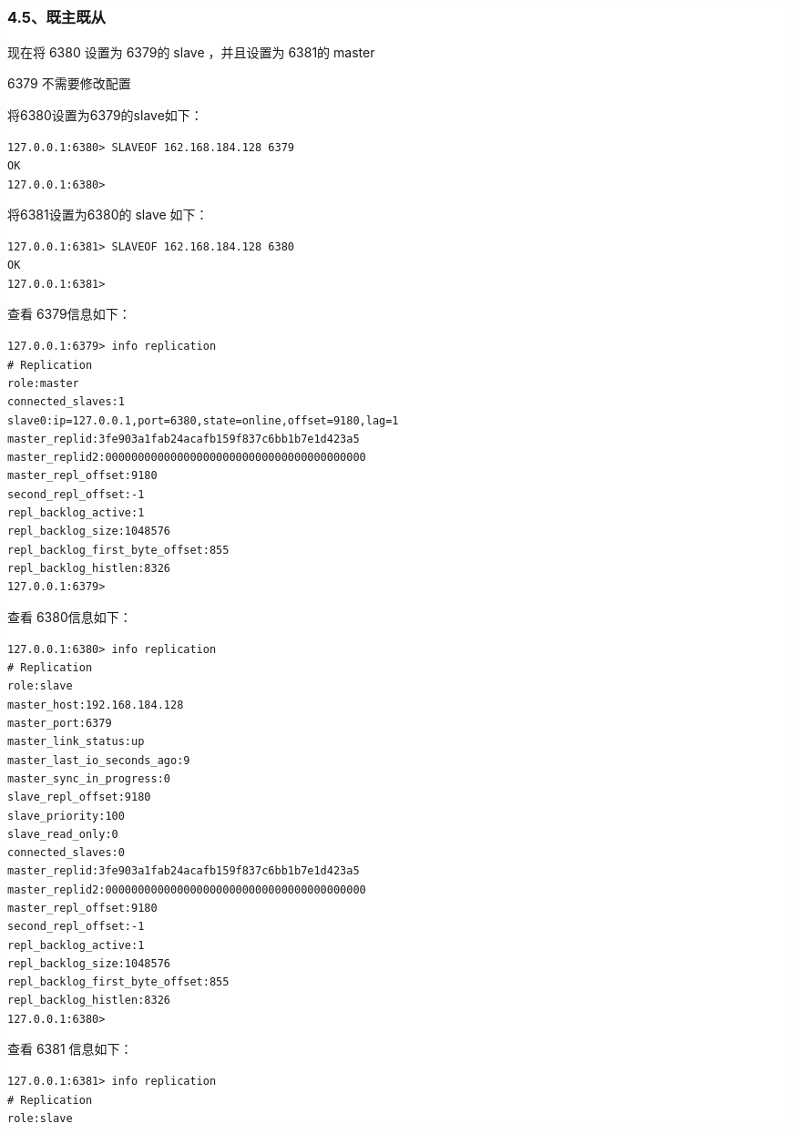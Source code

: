 
### 4.5、既主既从 ###

现在将 6380 设置为 6379的 slave ，并且设置为 6381的 master

6379 不需要修改配置

将6380设置为6379的slave如下：
```
127.0.0.1:6380> SLAVEOF 162.168.184.128 6379
OK
127.0.0.1:6380> 
```

将6381设置为6380的 slave 如下：
```
127.0.0.1:6381> SLAVEOF 162.168.184.128 6380
OK
127.0.0.1:6381> 
```

查看 6379信息如下：
```
127.0.0.1:6379> info replication
# Replication
role:master
connected_slaves:1
slave0:ip=127.0.0.1,port=6380,state=online,offset=9180,lag=1
master_replid:3fe903a1fab24acafb159f837c6bb1b7e1d423a5
master_replid2:0000000000000000000000000000000000000000
master_repl_offset:9180
second_repl_offset:-1
repl_backlog_active:1
repl_backlog_size:1048576
repl_backlog_first_byte_offset:855
repl_backlog_histlen:8326
127.0.0.1:6379> 
```
查看 6380信息如下：
```
127.0.0.1:6380> info replication
# Replication
role:slave
master_host:192.168.184.128
master_port:6379
master_link_status:up
master_last_io_seconds_ago:9
master_sync_in_progress:0
slave_repl_offset:9180
slave_priority:100
slave_read_only:0
connected_slaves:0
master_replid:3fe903a1fab24acafb159f837c6bb1b7e1d423a5
master_replid2:0000000000000000000000000000000000000000
master_repl_offset:9180
second_repl_offset:-1
repl_backlog_active:1
repl_backlog_size:1048576
repl_backlog_first_byte_offset:855
repl_backlog_histlen:8326
127.0.0.1:6380> 
```
查看 6381 信息如下：
```
127.0.0.1:6381> info replication
# Replication
role:slave
```